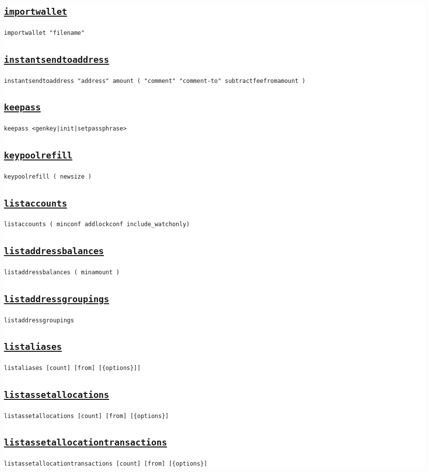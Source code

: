 ## [`importwallet`](importwallet.md)
```
importwallet "filename"
```

## [`instantsendtoaddress`](instantsendtoaddress.md)
```
instantsendtoaddress "address" amount ( "comment" "comment-to" subtractfeefromamount )
```

## [`keepass`](keepass.md)
```
keepass <genkey|init|setpassphrase>
```

## [`keypoolrefill`](keypoolrefill.md)
```
keypoolrefill ( newsize )
```

## [`listaccounts`](listaccounts.md)
```
listaccounts ( minconf addlockconf include_watchonly)
```

## [`listaddressbalances`](listaddressbalances.md)
```
listaddressbalances ( minamount )
```

## [`listaddressgroupings`](listaddressgroupings.md)
```
listaddressgroupings
```

## [`listaliases`](listaliases.md)
```
listaliases [count] [from] [{options}]]
```

## [`listassetallocations`](listassetallocations.md)
```
listassetallocations [count] [from] [{options}]
```

## [`listassetallocationtransactions`](listassetallocationtransactions.md)
```
listassetallocationtransactions [count] [from] [{options}]
```
